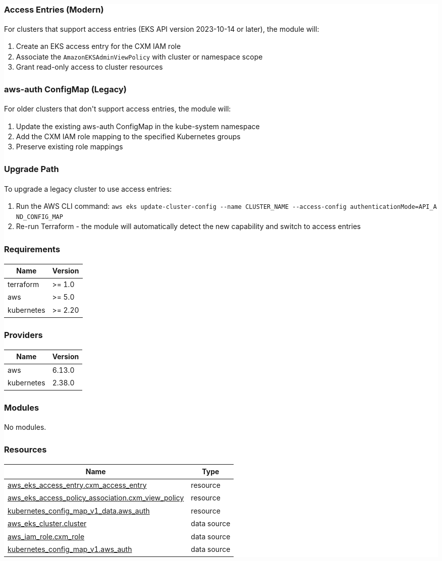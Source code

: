 ### Access Entries (Modern)
For clusters that support access entries (EKS API version 2023-10-14 or later), the module will:
1. Create an EKS access entry for the CXM IAM role
2. Associate the `AmazonEKSAdminViewPolicy` with cluster or namespace scope
3. Grant read-only access to cluster resources

### aws-auth ConfigMap (Legacy)
For older clusters that don't support access entries, the module will:
1. Update the existing aws-auth ConfigMap in the kube-system namespace
2. Add the CXM IAM role mapping to the specified Kubernetes groups
3. Preserve existing role mappings

### Upgrade Path
To upgrade a legacy cluster to use access entries:
1. Run the AWS CLI command: `aws eks update-cluster-config --name CLUSTER_NAME --access-config authenticationMode=API_AND_CONFIG_MAP`
2. Re-run Terraform - the module will automatically detect the new capability and switch to access entries


### Requirements

| Name | Version |
|------|---------|
| terraform | >= 1.0 |
| aws | >= 5.0 |
| kubernetes | >= 2.20 |

### Providers

| Name | Version |
|------|---------|
| aws | 6.13.0 |
| kubernetes | 2.38.0 |

### Modules

No modules.

### Resources

| Name | Type |
|------|------|
| [aws_eks_access_entry.cxm_access_entry](https://registry.terraform.io/providers/hashicorp/aws/latest/docs/resources/eks_access_entry) | resource |
| [aws_eks_access_policy_association.cxm_view_policy](https://registry.terraform.io/providers/hashicorp/aws/latest/docs/resources/eks_access_policy_association) | resource |
| [kubernetes_config_map_v1_data.aws_auth](https://registry.terraform.io/providers/hashicorp/kubernetes/latest/docs/resources/config_map_v1_data) | resource |
| [aws_eks_cluster.cluster](https://registry.terraform.io/providers/hashicorp/aws/latest/docs/data-sources/eks_cluster) | data source |
| [aws_iam_role.cxm_role](https://registry.terraform.io/providers/hashicorp/aws/latest/docs/data-sources/iam_role) | data source |
| [kubernetes_config_map_v1.aws_auth](https://registry.terraform.io/providers/hashicorp/kubernetes/latest/docs/data-sources/config_map_v1) | data source |
